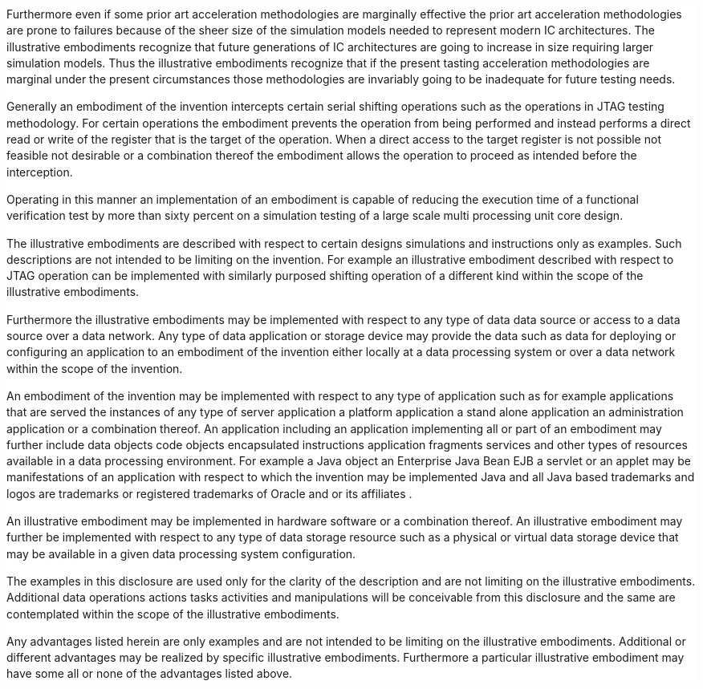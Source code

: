 Furthermore even if some prior art acceleration methodologies are marginally effective the prior art acceleration methodologies are prone to failures because of the sheer size of the simulation models needed to represent modern IC architectures. The illustrative embodiments recognize that future generations of IC architectures are going to increase in size requiring larger simulation models. Thus the illustrative embodiments recognize that if the present tasting acceleration methodologies are marginal under the present circumstances those methodologies are invariably going to be inadequate for future testing needs.

Generally an embodiment of the invention intercepts certain serial shifting operations such as the operations in JTAG testing methodology. For certain operations the embodiment prevents the operation from being performed and instead performs a direct read or write of the register that is the target of the operation. When a direct access to the target register is not possible not feasible not desirable or a combination thereof the embodiment allows the operation to proceed as intended before the interception.

Operating in this manner an implementation of an embodiment is capable of reducing the execution time of a functional verification test by more than sixty percent on a simulation testing of a large scale multi processing unit core design.

The illustrative embodiments are described with respect to certain designs simulations and instructions only as examples. Such descriptions are not intended to be limiting on the invention. For example an illustrative embodiment described with respect to JTAG operation can be implemented with similarly purposed shifting operation of a different kind within the scope of the illustrative embodiments.

Furthermore the illustrative embodiments may be implemented with respect to any type of data data source or access to a data source over a data network. Any type of data application or storage device may provide the data such as data for deploying or configuring an application to an embodiment of the invention either locally at a data processing system or over a data network within the scope of the invention.

An embodiment of the invention may be implemented with respect to any type of application such as for example applications that are served the instances of any type of server application a platform application a stand alone application an administration application or a combination thereof. An application including an application implementing all or part of an embodiment may further include data objects code objects encapsulated instructions application fragments services and other types of resources available in a data processing environment. For example a Java object an Enterprise Java Bean EJB a servlet or an applet may be manifestations of an application with respect to which the invention may be implemented Java and all Java based trademarks and logos are trademarks or registered trademarks of Oracle and or its affiliates .

An illustrative embodiment may be implemented in hardware software or a combination thereof. An illustrative embodiment may further be implemented with respect to any type of data storage resource such as a physical or virtual data storage device that may be available in a given data processing system configuration.

The examples in this disclosure are used only for the clarity of the description and are not limiting on the illustrative embodiments. Additional data operations actions tasks activities and manipulations will be conceivable from this disclosure and the same are contemplated within the scope of the illustrative embodiments.

Any advantages listed herein are only examples and are not intended to be limiting on the illustrative embodiments. Additional or different advantages may be realized by specific illustrative embodiments. Furthermore a particular illustrative embodiment may have some all or none of the advantages listed above.
